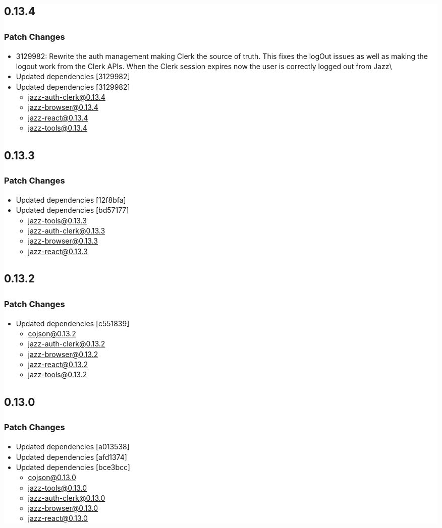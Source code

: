 ## 0.13.4

### Patch Changes

- 3129982: Rewrite the auth management making Clerk the source of truth. This fixes the logOut issues as well as making the logout work from the Clerk APIs. When the Clerk session expires now the user is correctly logged out from Jazz\
- Updated dependencies [3129982]
- Updated dependencies [3129982]
  - jazz-auth-clerk@0.13.4
  - jazz-browser@0.13.4
  - jazz-react@0.13.4
  - jazz-tools@0.13.4

## 0.13.3

### Patch Changes

- Updated dependencies [12f8bfa]
- Updated dependencies [bd57177]
  - jazz-tools@0.13.3
  - jazz-auth-clerk@0.13.3
  - jazz-browser@0.13.3
  - jazz-react@0.13.3

## 0.13.2

### Patch Changes

- Updated dependencies [c551839]
  - cojson@0.13.2
  - jazz-auth-clerk@0.13.2
  - jazz-browser@0.13.2
  - jazz-react@0.13.2
  - jazz-tools@0.13.2

## 0.13.0

### Patch Changes

- Updated dependencies [a013538]
- Updated dependencies [afd1374]
- Updated dependencies [bce3bcc]
  - cojson@0.13.0
  - jazz-tools@0.13.0
  - jazz-auth-clerk@0.13.0
  - jazz-browser@0.13.0
  - jazz-react@0.13.0

